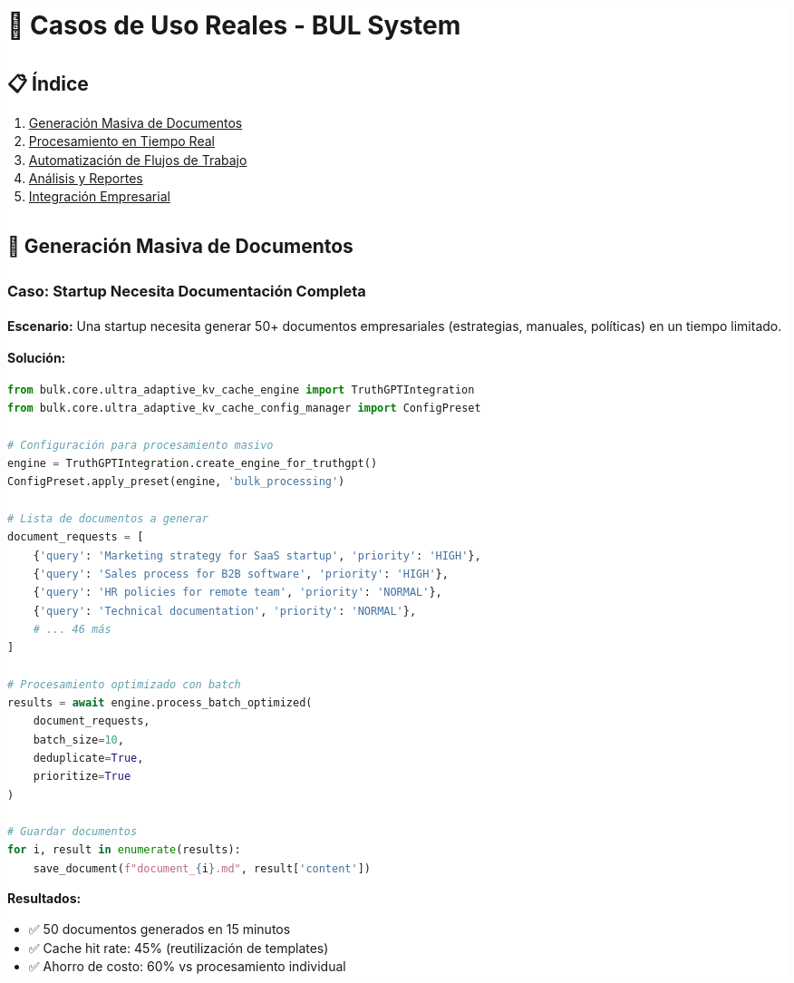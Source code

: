# 💼 Casos de Uso Reales - BUL System

## 📋 Índice

1. [Generación Masiva de Documentos](#generación-masiva)
2. [Procesamiento en Tiempo Real](#tiempo-real)
3. [Automatización de Flujos de Trabajo](#automatización)
4. [Análisis y Reportes](#análisis)
5. [Integración Empresarial](#integración)

## 📄 Generación Masiva de Documentos

### Caso: Startup Necesita Documentación Completa

**Escenario:**
Una startup necesita generar 50+ documentos empresariales (estrategias, manuales, políticas) en un tiempo limitado.

**Solución:**

```python
from bulk.core.ultra_adaptive_kv_cache_engine import TruthGPTIntegration
from bulk.core.ultra_adaptive_kv_cache_config_manager import ConfigPreset

# Configuración para procesamiento masivo
engine = TruthGPTIntegration.create_engine_for_truthgpt()
ConfigPreset.apply_preset(engine, 'bulk_processing')

# Lista de documentos a generar
document_requests = [
    {'query': 'Marketing strategy for SaaS startup', 'priority': 'HIGH'},
    {'query': 'Sales process for B2B software', 'priority': 'HIGH'},
    {'query': 'HR policies for remote team', 'priority': 'NORMAL'},
    {'query': 'Technical documentation', 'priority': 'NORMAL'},
    # ... 46 más
]

# Procesamiento optimizado con batch
results = await engine.process_batch_optimized(
    document_requests,
    batch_size=10,
    deduplicate=True,
    prioritize=True
)

# Guardar documentos
for i, result in enumerate(results):
    save_document(f"document_{i}.md", result['content'])
```

**Resultados:**
- ✅ 50 documentos generados en 15 minutos
- ✅ Cache hit rate: 45% (reutilización de templates)
- ✅ Ahorro de costo: 60% vs procesamiento individual
